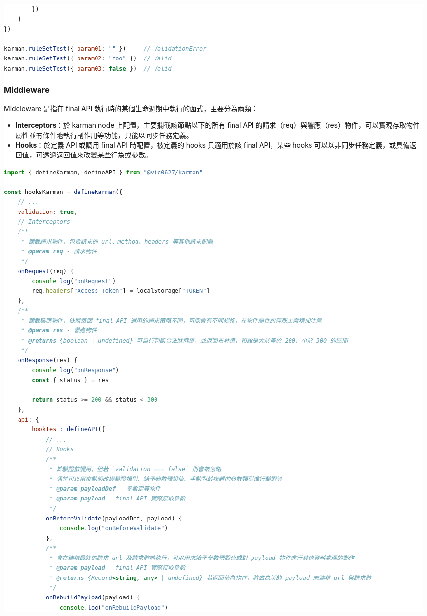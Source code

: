 ```js
        })
    }
})

karman.ruleSetTest({ param01: "" })     // ValidationError
karman.ruleSetTest({ param02: "foo" })  // Valid
karman.ruleSetTest({ param03: false })  // Valid
```

### Middleware

Middleware 是指在 final API 執行時的某個生命週期中執行的函式，主要分為兩類：

- **Interceptors**：於 karman node 上配置，主要攔截該節點以下的所有 final API 的請求（req）與響應（res）物件，可以實現存取物件屬性並有條件地執行副作用等功能，只能以同步任務定義。
- **Hooks**：於定義 API 或調用 final API 時配置，被定義的 hooks 只適用於該 final API，某些 hooks 可以以非同步任務定義，或具備返回值，可透過返回值來改變某些行為或參數。

```js
import { defineKarman, defineAPI } from "@vic0627/karman"

const hooksKarman = defineKarman({
    // ...
    validation: true,
    // Interceptors
    /**
     * 攔截請求物件，包括請求的 url、method、headers 等其他請求配置
     * @param req - 請求物件
     */
    onRequest(req) {
        console.log("onRequest")
        req.headers["Access-Token"] = localStorage["TOKEN"]
    },
    /**
     * 攔截響應物件，依照每個 final API 選用的請求策略不同，可能會有不同規格，在物件屬性的存取上需稍加注意
     * @param res - 響應物件
     * @returns {boolean | undefined} 可自行判斷合法狀態碼，並返回布林值，預設是大於等於 200、小於 300 的區間
     */
    onResponse(res) {
        console.log("onResponse")
        const { status } = res

        return status >= 200 && status < 300
    },
    api: {
        hookTest: defineAPI({
            // ...
            // Hooks
            /**
             * 於驗證前調用，但若 `validation === false` 則會被忽略
             * 通常可以用來動態改變驗證規則、給予參數預設值、手動對較複雜的參數類型進行驗證等
             * @param payloadDef - 參數定義物件
             * @param payload - final API 實際接收參數
             */
            onBeforeValidate(payloadDef, payload) {
                console.log("onBeforeValidate")
            },
            /**
             * 會在建構最終的請求 url 及請求體前執行，可以用來給予參數預設值或對 payload 物件進行其他資料處理的動作
             * @param payload - final API 實際接收參數
             * @returns {Record<string, any> | undefined} 若返回值為物件，將做為新的 payload 來建構 url 與請求體
             */
            onRebuildPayload(payload) {
                console.log("onRebuildPayload")
```